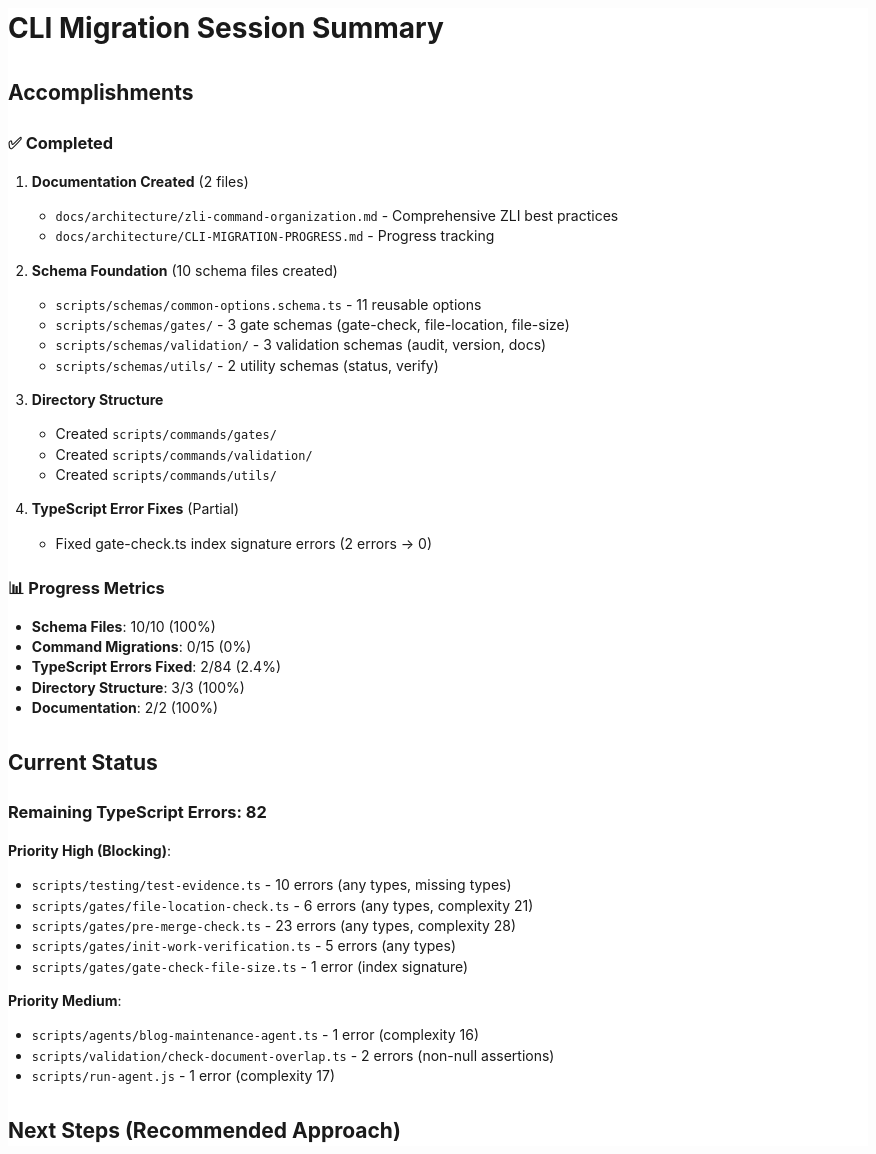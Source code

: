 # CLI Migration Session Summary

## Accomplishments

### ✅ Completed

1. **Documentation Created** (2 files)
   - `docs/architecture/zli-command-organization.md` - Comprehensive ZLI best practices
   - `docs/architecture/CLI-MIGRATION-PROGRESS.md` - Progress tracking

1. **Schema Foundation** (10 schema files created)
   - `scripts/schemas/common-options.schema.ts` - 11 reusable options
   - `scripts/schemas/gates/` - 3 gate schemas (gate-check, file-location, file-size)
   - `scripts/schemas/validation/` - 3 validation schemas (audit, version, docs)
   - `scripts/schemas/utils/` - 2 utility schemas (status, verify)

1. **Directory Structure**
   - Created `scripts/commands/gates/`
   - Created `scripts/commands/validation/`
   - Created `scripts/commands/utils/`

1. **TypeScript Error Fixes** (Partial)
   - Fixed gate-check.ts index signature errors (2 errors → 0)

### 📊 Progress Metrics

- **Schema Files**: 10/10 (100%)
- **Command Migrations**: 0/15 (0%)
- **TypeScript Errors Fixed**: 2/84 (2.4%)
- **Directory Structure**: 3/3 (100%)
- **Documentation**: 2/2 (100%)

## Current Status

### Remaining TypeScript Errors: 82

**Priority High (Blocking)**:

- `scripts/testing/test-evidence.ts` - 10 errors (any types, missing types)
- `scripts/gates/file-location-check.ts` - 6 errors (any types, complexity 21)
- `scripts/gates/pre-merge-check.ts` - 23 errors (any types, complexity 28)
- `scripts/gates/init-work-verification.ts` - 5 errors (any types)
- `scripts/gates/gate-check-file-size.ts` - 1 error (index signature)

**Priority Medium**:

- `scripts/agents/blog-maintenance-agent.ts` - 1 error (complexity 16)
- `scripts/validation/check-document-overlap.ts` - 2 errors (non-null assertions)
- `scripts/run-agent.js` - 1 error (complexity 17)

## Next Steps (Recommended Approach)
